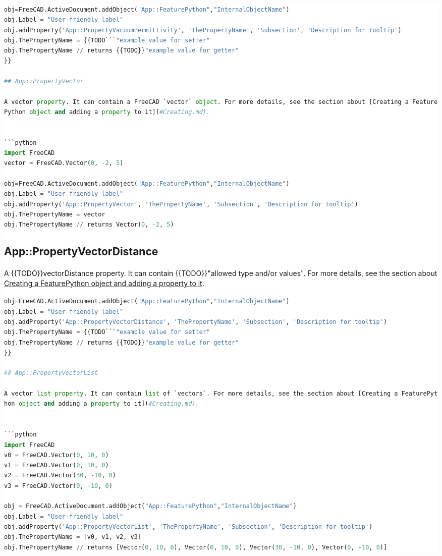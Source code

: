 ```python
obj=FreeCAD.ActiveDocument.addObject("App::FeaturePython","InternalObjectName")
obj.Label = "User-friendly label"
obj.addProperty('App::PropertyVacuumPermittivity', 'ThePropertyName', 'Subsection', 'Description for tooltip')
obj.ThePropertyName = {{TODO```"example value for setter"
obj.ThePropertyName // returns {{TODO}}"example value for getter"
}}

## App::PropertyVector

A vector property. It can contain a FreeCAD `vector` object. For more details, see the section about [Creating a FeaturePython object and adding a property to it](#Creating.md).


```python
import FreeCAD
vector = FreeCAD.Vector(0, -2, 5)

obj=FreeCAD.ActiveDocument.addObject("App::FeaturePython","InternalObjectName")
obj.Label = "User-friendly label"
obj.addProperty('App::PropertyVector', 'ThePropertyName', 'Subsection', 'Description for tooltip')
obj.ThePropertyName = vector
obj.ThePropertyName // returns Vector(0, -2, 5)
```

## App::PropertyVectorDistance

A {{TODO}}vectorDistance property. It can contain {{TODO}}\"allowed type and/or values\". For more details, see the section about [Creating a FeaturePython object and adding a property to it](#Creating.md).


```python
obj=FreeCAD.ActiveDocument.addObject("App::FeaturePython","InternalObjectName")
obj.Label = "User-friendly label"
obj.addProperty('App::PropertyVectorDistance', 'ThePropertyName', 'Subsection', 'Description for tooltip')
obj.ThePropertyName = {{TODO```"example value for setter"
obj.ThePropertyName // returns {{TODO}}"example value for getter"
}}

## App::PropertyVectorList

A vector list property. It can contain list of `vectors`. For more details, see the section about [Creating a FeaturePython object and adding a property to it](#Creating.md).


```python
import FreeCAD
v0 = FreeCAD.Vector(0, 10, 0)
v1 = FreeCAD.Vector(0, 10, 0)
v2 = FreeCAD.Vector(30, -10, 0)
v3 = FreeCAD.Vector(0, -10, 0)

obj = FreeCAD.ActiveDocument.addObject("App::FeaturePython","InternalObjectName")
obj.Label = "User-friendly label"
obj.addProperty('App::PropertyVectorList', 'ThePropertyName', 'Subsection', 'Description for tooltip')
obj.ThePropertyName = [v0, v1, v2, v3]
obj.ThePropertyName // returns [Vector(0, 10, 0), Vector(0, 10, 0), Vector(30, -10, 0), Vector(0, -10, 0)]
```
